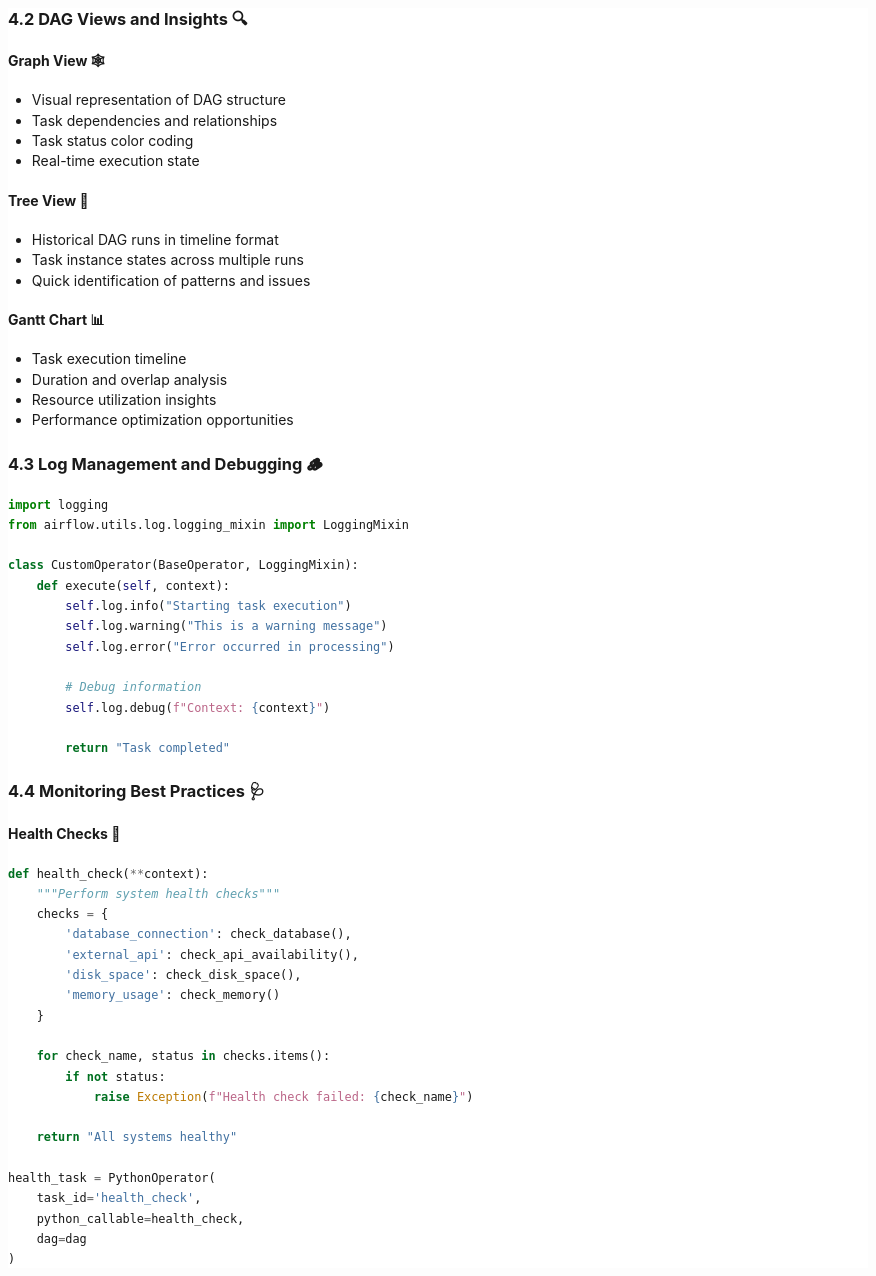 ### 4.2 DAG Views and Insights 🔍

#### Graph View 🕸️
- Visual representation of DAG structure
- Task dependencies and relationships
- Task status color coding
- Real-time execution state

#### Tree View 🌲
- Historical DAG runs in timeline format
- Task instance states across multiple runs
- Quick identification of patterns and issues

#### Gantt Chart 📊
- Task execution timeline
- Duration and overlap analysis
- Resource utilization insights
- Performance optimization opportunities

### 4.3 Log Management and Debugging 🪵

```python
import logging
from airflow.utils.log.logging_mixin import LoggingMixin

class CustomOperator(BaseOperator, LoggingMixin):
    def execute(self, context):
        self.log.info("Starting task execution")
        self.log.warning("This is a warning message")
        self.log.error("Error occurred in processing")
        
        # Debug information
        self.log.debug(f"Context: {context}")
        
        return "Task completed"
```

### 4.4 Monitoring Best Practices 🩺

#### Health Checks 🏥
```python
def health_check(**context):
    """Perform system health checks"""
    checks = {
        'database_connection': check_database(),
        'external_api': check_api_availability(),
        'disk_space': check_disk_space(),
        'memory_usage': check_memory()
    }
    
    for check_name, status in checks.items():
        if not status:
            raise Exception(f"Health check failed: {check_name}")
    
    return "All systems healthy"

health_task = PythonOperator(
    task_id='health_check',
    python_callable=health_check,
    dag=dag
)
```

